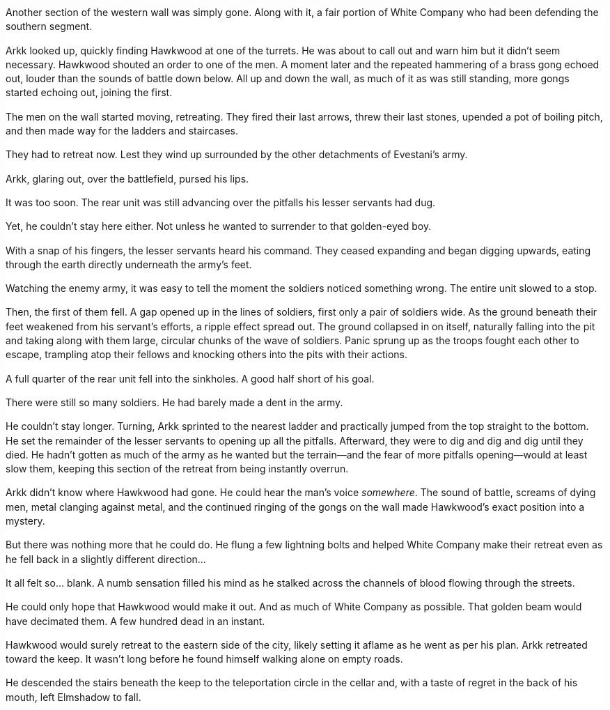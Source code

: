 Another section of the western wall was simply gone. Along with it, a fair portion of White Company who had been defending the southern segment.

Arkk looked up, quickly finding Hawkwood at one of the turrets. He was about to call out and warn him but it didn’t seem necessary. Hawkwood shouted an order to one of the men. A moment later and the repeated hammering of a brass gong echoed out, louder than the sounds of battle down below. All up and down the wall, as much of it as was still standing, more gongs started echoing out, joining the first.

The men on the wall started moving, retreating. They fired their last arrows, threw their last stones, upended a pot of boiling pitch, and then made way for the ladders and staircases.

They had to retreat now. Lest they wind up surrounded by the other detachments of Evestani’s army.

Arkk, glaring out, over the battlefield, pursed his lips.

It was too soon. The rear unit was still advancing over the pitfalls his lesser servants had dug.

Yet, he couldn’t stay here either. Not unless he wanted to surrender to that golden-eyed boy.

With a snap of his fingers, the lesser servants heard his command. They ceased expanding and began digging upwards, eating through the earth directly underneath the army’s feet.

Watching the enemy army, it was easy to tell the moment the soldiers noticed something wrong. The entire unit slowed to a stop.

Then, the first of them fell. A gap opened up in the lines of soldiers, first only a pair of soldiers wide. As the ground beneath their feet weakened from his servant’s efforts, a ripple effect spread out. The ground collapsed in on itself, naturally falling into the pit and taking along with them large, circular chunks of the wave of soldiers. Panic sprung up as the troops fought each other to escape, trampling atop their fellows and knocking others into the pits with their actions.

A full quarter of the rear unit fell into the sinkholes. A good half short of his goal.

There were still so many soldiers. He had barely made a dent in the army.

He couldn’t stay longer. Turning, Arkk sprinted to the nearest ladder and practically jumped from the top straight to the bottom. He set the remainder of the lesser servants to opening up all the pitfalls. Afterward, they were to dig and dig and dig until they died. He hadn’t gotten as much of the army as he wanted but the terrain—and the fear of more pitfalls opening—would at least slow them, keeping this section of the retreat from being instantly overrun.

Arkk didn’t know where Hawkwood had gone. He could hear the man’s voice *somewhere*. The sound of battle, screams of dying men, metal clanging against metal, and the continued ringing of the gongs on the wall made Hawkwood’s exact position into a mystery.

But there was nothing more that he could do. He flung a few lightning bolts and helped White Company make their retreat even as he fell back in a slightly different direction…

It all felt so… blank. A numb sensation filled his mind as he stalked across the channels of blood flowing through the streets.

He could only hope that Hawkwood would make it out. And as much of White Company as possible. That golden beam would have decimated them. A few hundred dead in an instant.

Hawkwood would surely retreat to the eastern side of the city, likely setting it aflame as he went as per his plan. Arkk retreated toward the keep. It wasn’t long before he found himself walking alone on empty roads.

He descended the stairs beneath the keep to the teleportation circle in the cellar and, with a taste of regret in the back of his mouth, left Elmshadow to fall.